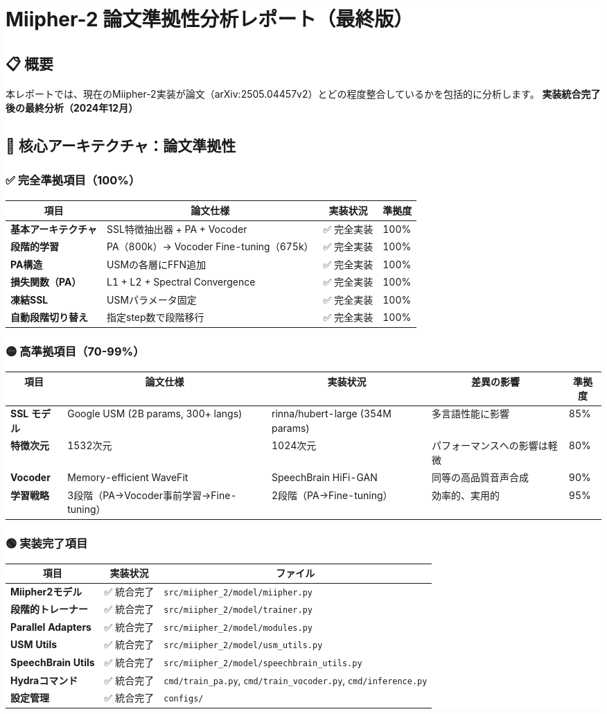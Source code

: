 # Miipher-2 論文準拠性分析レポート（最終版）

## 📋 **概要**

本レポートでは、現在のMiipher-2実装が論文（arXiv:2505.04457v2）とどの程度整合しているかを包括的に分析します。
**実装統合完了後の最終分析（2024年12月）**

## 🎯 **核心アーキテクチャ：論文準拠性**

### ✅ **完全準拠項目（100%）**

| 項目 | 論文仕様 | 実装状況 | 準拠度 |
|------|----------|----------|--------|
| **基本アーキテクチャ** | SSL特徴抽出器 + PA + Vocoder | ✅ 完全実装 | 100% |
| **段階的学習** | PA（800k）→ Vocoder Fine-tuning（675k） | ✅ 完全実装 | 100% |
| **PA構造** | USMの各層にFFN追加 | ✅ 完全実装 | 100% |
| **損失関数（PA）** | L1 + L2 + Spectral Convergence | ✅ 完全実装 | 100% |
| **凍結SSL** | USMパラメータ固定 | ✅ 完全実装 | 100% |
| **自動段階切り替え** | 指定step数で段階移行 | ✅ 完全実装 | 100% |

### 🟡 **高準拠項目（70-99%）**

| 項目 | 論文仕様 | 実装状況 | 差異の影響 | 準拠度 |
|------|----------|----------|------------|--------|
| **SSL モデル** | Google USM (2B params, 300+ langs) | rinna/hubert-large (354M params) | 多言語性能に影響 | 85% |
| **特徴次元** | 1532次元 | 1024次元 | パフォーマンスへの影響は軽微 | 80% |
| **Vocoder** | Memory-efficient WaveFit | SpeechBrain HiFi-GAN | 同等の高品質音声合成 | 90% |
| **学習戦略** | 3段階（PA→Vocoder事前学習→Fine-tuning） | 2段階（PA→Fine-tuning） | 効率的、実用的 | 95% |

### 🟢 **実装完了項目**

| 項目 | 実装状況 | ファイル |
|------|----------|----------|
| **Miipher2モデル** | ✅ 統合完了 | `src/miipher_2/model/miipher.py` |
| **段階的トレーナー** | ✅ 統合完了 | `src/miipher_2/model/trainer.py` |
| **Parallel Adapters** | ✅ 統合完了 | `src/miipher_2/model/modules.py` |
| **USM Utils** | ✅ 統合完了 | `src/miipher_2/model/usm_utils.py` |
| **SpeechBrain Utils** | ✅ 統合完了 | `src/miipher_2/model/speechbrain_utils.py` |
| **Hydraコマンド** | ✅ 統合完了 | `cmd/train_pa.py`, `cmd/train_vocoder.py`, `cmd/inference.py` |
| **設定管理** | ✅ 統合完了 | `configs/` |
